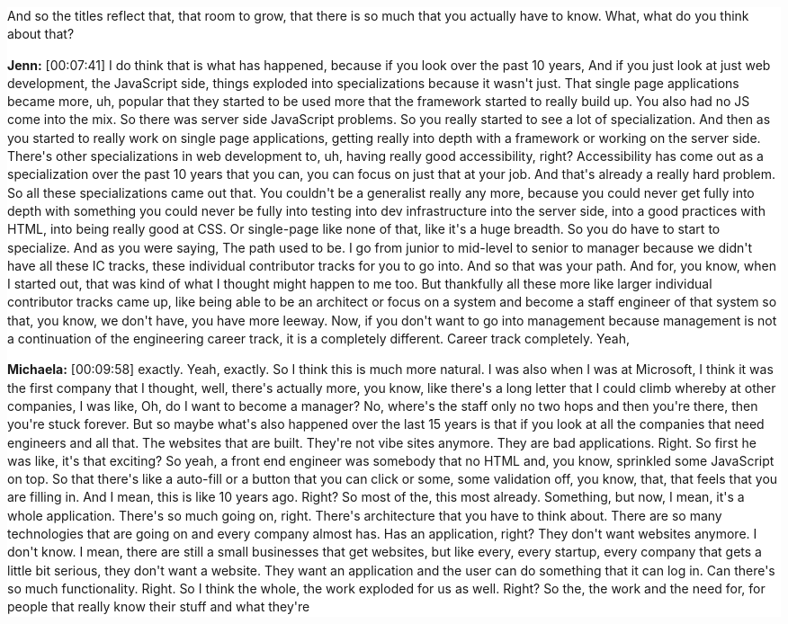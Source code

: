 And so the titles reflect that, that room to grow, that there is so much that 
you actually have to know. What, what do you think about that? 

**Jenn:**  [00:07:41] I do think that is what has happened, because if you look 
over the past 10 years, And if you just look at just web development, the 
JavaScript side, things exploded into specializations because it wasn't just.
That single page applications became more, uh, popular that they started to be 
used more that the framework started to really build up. You also had no JS come 
into the mix. So there was server side JavaScript problems. So you really 
started to see a lot of specialization. And then as you started to really work 
on single page applications, getting really into depth with a framework or 
working on the server side.
There's other specializations in web development to, uh, having really good 
accessibility, right? Accessibility has come out as a specialization over the 
past 10 years that you can, you can focus on just that at your job. And that's 
already a really hard problem. So all these specializations came out that.
You couldn't be a generalist really any more, because you could never get fully 
into depth with something you could never be fully into testing into dev 
infrastructure into the server side, into a good practices with HTML, into being 
really good at CSS. Or single-page like none of that, like it's a huge breadth.
So you do have to start to specialize. And as you were saying, The path used to 
be. I go from junior to mid-level to senior to manager because we didn't have 
all these IC tracks, these individual contributor tracks for you to go into. And 
so that was your path. And for, you know, when I started out, that was kind of 
what I thought might happen to me too.
But thankfully all these more like larger individual contributor tracks came up, 
like being able to be an architect or focus on a system and become a staff 
engineer of that system so that, you know, we don't have, you have more leeway. 
Now, if you don't want to go into management because management is not a 
continuation of the engineering career track, it is a completely different.
Career track completely. Yeah, 

**Michaela:** [00:09:58] exactly. Yeah, exactly. So I think this is much more 
natural. I was also when I was at Microsoft, I think it was the first company 
that I thought, well, there's actually more, you know, like there's a long 
letter that I could climb whereby at other companies, I was like, Oh, do I want 
to become a manager?
No, where's the staff only no two hops and then you're there, then you're stuck 
forever. But so maybe what's also happened over the last 15 years is that if you 
look at all the companies that need engineers and all that. The websites that 
are built. They're not vibe sites anymore. They are bad applications.
Right. So first he was like, it's that exciting? So yeah, a front end engineer 
was somebody that no HTML and, you know, sprinkled some JavaScript on top. So 
that there's like a auto-fill or a button that you can click or some, some 
validation off, you know, that, that feels that you are filling in. And I mean, 
this is like 10 years ago.
Right? So most of the, this most already. Something, but now, I mean, it's a 
whole application. There's so much going on, right. There's architecture that 
you have to think about. There are so many technologies that are going on and 
every company almost has. Has an application, right? They don't want websites 
anymore.
I don't know. I mean, there are still a small businesses that get websites, but 
like every, every startup, every company that gets a little bit serious, they 
don't want a website. They want an application and the user can do something 
that it can log in. Can there's so much functionality. Right. So I think the 
whole, the work exploded for us as well.
Right? So the, the work and the need for, for people that really know their 
stuff and what they're 
